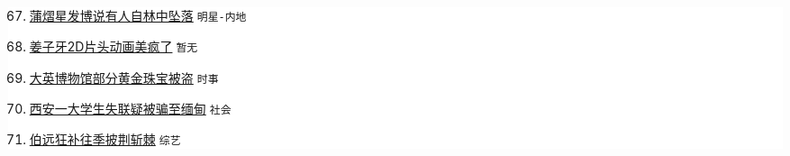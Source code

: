 67. [蒲熠星发博说有人自林中坠落](https://m.weibo.cn/search?containerid=100103type%3D1%26t%3D10%26q%3D%23%E8%92%B2%E7%86%A0%E6%98%9F%E5%8F%91%E5%8D%9A%E8%AF%B4%E6%9C%89%E4%BA%BA%E8%87%AA%E6%9E%97%E4%B8%AD%E5%9D%A0%E8%90%BD%23&stream_entry_id=31&isnewpage=1&extparam=seat%3D1%26band_rank%3D33%26flag%3D0%26realpos%3D33%26stream_entry_id%3D31%26filter_type%3Drealtimehot%26lcate%3D5001%26q%3D%2523%25E8%2592%25B2%25E7%2586%25A0%25E6%2598%259F%25E5%258F%2591%25E5%258D%259A%25E8%25AF%25B4%25E6%259C%2589%25E4%25BA%25BA%25E8%2587%25AA%25E6%259E%2597%25E4%25B8%25AD%25E5%259D%25A0%25E8%2590%25BD%2523%26dgr%3D0%26pos%3D33%26c_type%3D31%26cate%3D5001%26display_time%3D1692245388%26pre_seqid%3D169224538860506469172&luicode=10000011&lfid=106003type%3D25%26t%3D3%26disable_hot%3D1%26filter_type%3Drealtimehot) `明星-内地` 

68. [姜子牙2D片头动画美疯了](https://m.weibo.cn/search?containerid=100103type%3D1%26t%3D10%26q%3D%E5%A7%9C%E5%AD%90%E7%89%992D%E7%89%87%E5%A4%B4%E5%8A%A8%E7%94%BB%E7%BE%8E%E7%96%AF%E4%BA%86&stream_entry_id=31&isnewpage=1&extparam=seat%3D1%26band_rank%3D34%26flag%3D0%26realpos%3D34%26stream_entry_id%3D31%26filter_type%3Drealtimehot%26lcate%3D5001%26q%3D%25E5%25A7%259C%25E5%25AD%2590%25E7%2589%25992D%25E7%2589%2587%25E5%25A4%25B4%25E5%258A%25A8%25E7%2594%25BB%25E7%25BE%258E%25E7%2596%25AF%25E4%25BA%2586%26dgr%3D0%26pos%3D34%26c_type%3D31%26cate%3D5001%26display_time%3D1692245388%26pre_seqid%3D169224538860506469172&luicode=10000011&lfid=106003type%3D25%26t%3D3%26disable_hot%3D1%26filter_type%3Drealtimehot) `暂无` 

69. [大英博物馆部分黄金珠宝被盗](https://m.weibo.cn/search?containerid=100103type%3D1%26t%3D10%26q%3D%23%E5%A4%A7%E8%8B%B1%E5%8D%9A%E7%89%A9%E9%A6%86%E9%83%A8%E5%88%86%E9%BB%84%E9%87%91%E7%8F%A0%E5%AE%9D%E8%A2%AB%E7%9B%97%23&stream_entry_id=31&isnewpage=1&extparam=seat%3D1%26band_rank%3D35%26flag%3D0%26realpos%3D35%26stream_entry_id%3D31%26filter_type%3Drealtimehot%26lcate%3D5001%26q%3D%2523%25E5%25A4%25A7%25E8%258B%25B1%25E5%258D%259A%25E7%2589%25A9%25E9%25A6%2586%25E9%2583%25A8%25E5%2588%2586%25E9%25BB%2584%25E9%2587%2591%25E7%258F%25A0%25E5%25AE%259D%25E8%25A2%25AB%25E7%259B%2597%2523%26dgr%3D0%26pos%3D35%26c_type%3D31%26cate%3D5001%26display_time%3D1692245388%26pre_seqid%3D169224538860506469172&luicode=10000011&lfid=106003type%3D25%26t%3D3%26disable_hot%3D1%26filter_type%3Drealtimehot) `时事` 

70. [西安一大学生失联疑被骗至缅甸](https://m.weibo.cn/search?containerid=100103type%3D1%26t%3D10%26q%3D%23%E8%A5%BF%E5%AE%89%E4%B8%80%E5%A4%A7%E5%AD%A6%E7%94%9F%E5%A4%B1%E8%81%94%E7%96%91%E8%A2%AB%E9%AA%97%E8%87%B3%E7%BC%85%E7%94%B8%23&stream_entry_id=31&isnewpage=1&extparam=seat%3D1%26band_rank%3D38%26flag%3D0%26realpos%3D38%26stream_entry_id%3D31%26filter_type%3Drealtimehot%26lcate%3D5001%26q%3D%2523%25E8%25A5%25BF%25E5%25AE%2589%25E4%25B8%2580%25E5%25A4%25A7%25E5%25AD%25A6%25E7%2594%259F%25E5%25A4%25B1%25E8%2581%2594%25E7%2596%2591%25E8%25A2%25AB%25E9%25AA%2597%25E8%2587%25B3%25E7%25BC%2585%25E7%2594%25B8%2523%26dgr%3D0%26pos%3D38%26c_type%3D31%26cate%3D5001%26display_time%3D1692245388%26pre_seqid%3D169224538860506469172&luicode=10000011&lfid=106003type%3D25%26t%3D3%26disable_hot%3D1%26filter_type%3Drealtimehot) `社会` 

71. [伯远狂补往季披荆斩棘](https://m.weibo.cn/search?containerid=100103type%3D1%26t%3D10%26q%3D%23%E4%BC%AF%E8%BF%9C%E7%8B%82%E8%A1%A5%E5%BE%80%E5%AD%A3%E6%8A%AB%E8%8D%86%E6%96%A9%E6%A3%98%23&stream_entry_id=31&isnewpage=1&extparam=seat%3D1%26band_rank%3D39%26flag%3D1%26realpos%3D39%26stream_entry_id%3D31%26filter_type%3Drealtimehot%26lcate%3D5001%26q%3D%2523%25E4%25BC%25AF%25E8%25BF%259C%25E7%258B%2582%25E8%25A1%25A5%25E5%25BE%2580%25E5%25AD%25A3%25E6%258A%25AB%25E8%258D%2586%25E6%2596%25A9%25E6%25A3%2598%2523%26dgr%3D0%26pos%3D39%26c_type%3D31%26cate%3D5001%26display_time%3D1692245388%26pre_seqid%3D169224538860506469172&luicode=10000011&lfid=106003type%3D25%26t%3D3%26disable_hot%3D1%26filter_type%3Drealtimehot) `综艺` 

